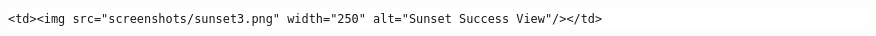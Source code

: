     <td><img src="screenshots/sunset3.png" width="250" alt="Sunset Success View"/></td>
  </tr>
</table>
